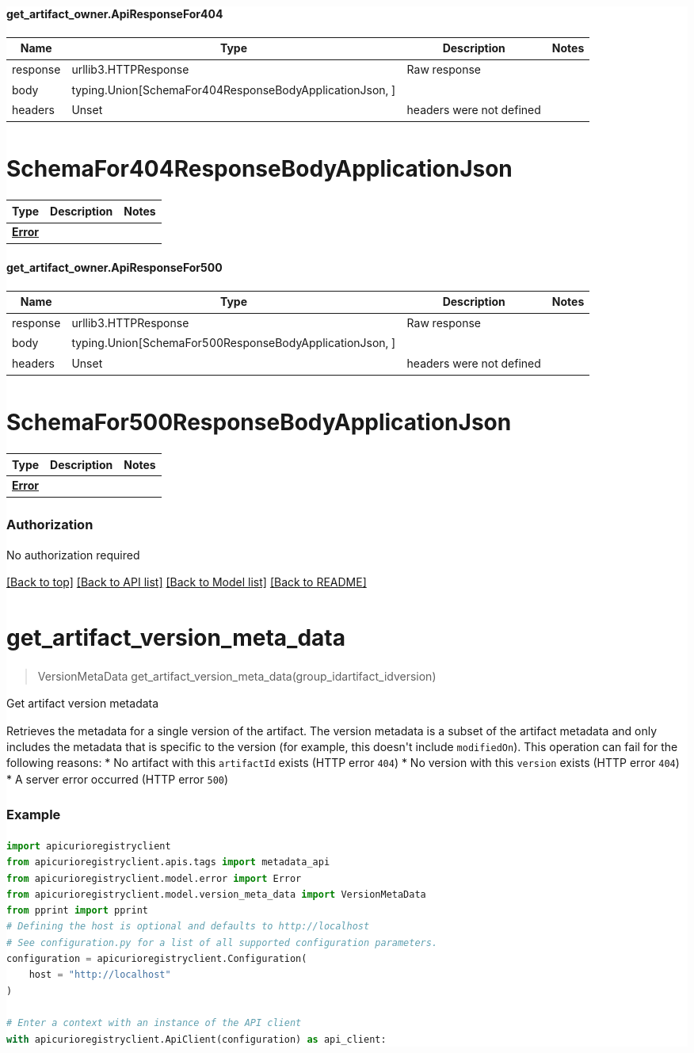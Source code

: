 
#### get_artifact_owner.ApiResponseFor404
Name | Type | Description  | Notes
------------- | ------------- | ------------- | -------------
response | urllib3.HTTPResponse | Raw response |
body | typing.Union[SchemaFor404ResponseBodyApplicationJson, ] |  |
headers | Unset | headers were not defined |

# SchemaFor404ResponseBodyApplicationJson
Type | Description  | Notes
------------- | ------------- | -------------
[**Error**](../../models/Error.md) |  | 


#### get_artifact_owner.ApiResponseFor500
Name | Type | Description  | Notes
------------- | ------------- | ------------- | -------------
response | urllib3.HTTPResponse | Raw response |
body | typing.Union[SchemaFor500ResponseBodyApplicationJson, ] |  |
headers | Unset | headers were not defined |

# SchemaFor500ResponseBodyApplicationJson
Type | Description  | Notes
------------- | ------------- | -------------
[**Error**](../../models/Error.md) |  | 


### Authorization

No authorization required

[[Back to top]](#__pageTop) [[Back to API list]](../../../README.md#documentation-for-api-endpoints) [[Back to Model list]](../../../README.md#documentation-for-models) [[Back to README]](../../../README.md)

# **get_artifact_version_meta_data**
<a name="get_artifact_version_meta_data"></a>
> VersionMetaData get_artifact_version_meta_data(group_idartifact_idversion)

Get artifact version metadata

Retrieves the metadata for a single version of the artifact.  The version metadata is  a subset of the artifact metadata and only includes the metadata that is specific to the version (for example, this doesn't include `modifiedOn`).  This operation can fail for the following reasons:  * No artifact with this `artifactId` exists (HTTP error `404`) * No version with this `version` exists (HTTP error `404`) * A server error occurred (HTTP error `500`) 

### Example

```python
import apicurioregistryclient
from apicurioregistryclient.apis.tags import metadata_api
from apicurioregistryclient.model.error import Error
from apicurioregistryclient.model.version_meta_data import VersionMetaData
from pprint import pprint
# Defining the host is optional and defaults to http://localhost
# See configuration.py for a list of all supported configuration parameters.
configuration = apicurioregistryclient.Configuration(
    host = "http://localhost"
)

# Enter a context with an instance of the API client
with apicurioregistryclient.ApiClient(configuration) as api_client:
```